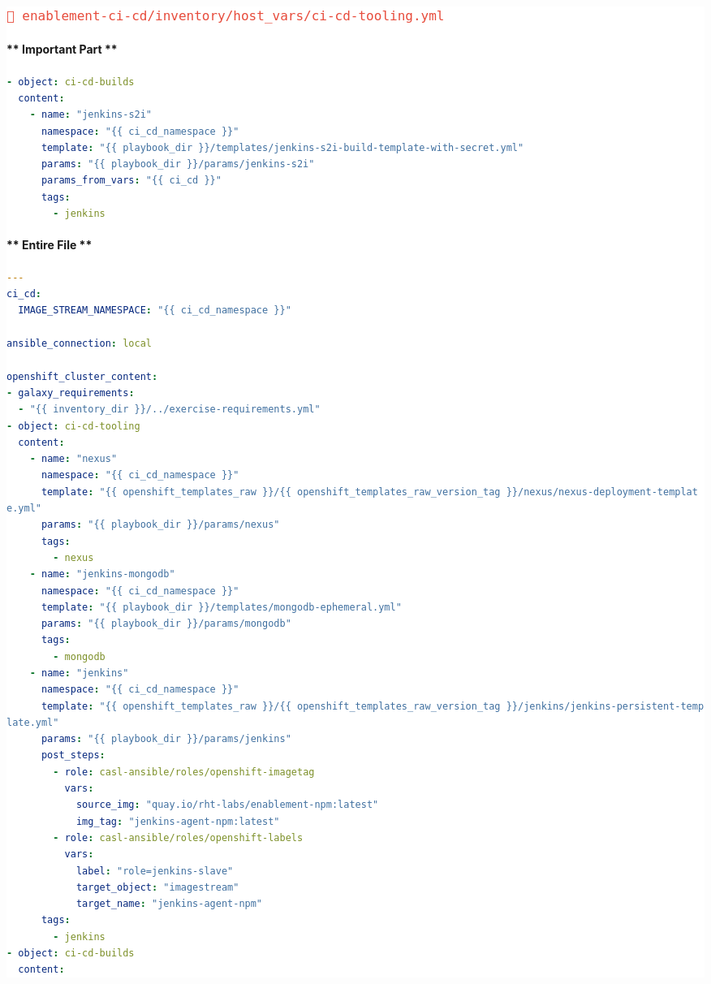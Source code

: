 
<kbd><span style="color: #e74c3c; font-size: 12pt;">📝 enablement-ci-cd/inventory/host_vars/ci-cd-tooling.yml</span></kbd>



#### ** Important Part **

```yaml
- object: ci-cd-builds
  content:
    - name: "jenkins-s2i"
      namespace: "{{ ci_cd_namespace }}"
      template: "{{ playbook_dir }}/templates/jenkins-s2i-build-template-with-secret.yml"
      params: "{{ playbook_dir }}/params/jenkins-s2i"
      params_from_vars: "{{ ci_cd }}"
      tags:
        - jenkins
```

#### ** Entire File **

```yaml
---
ci_cd:
  IMAGE_STREAM_NAMESPACE: "{{ ci_cd_namespace }}"

ansible_connection: local

openshift_cluster_content:
- galaxy_requirements:
  - "{{ inventory_dir }}/../exercise-requirements.yml"
- object: ci-cd-tooling
  content:
    - name: "nexus"
      namespace: "{{ ci_cd_namespace }}"
      template: "{{ openshift_templates_raw }}/{{ openshift_templates_raw_version_tag }}/nexus/nexus-deployment-template.yml"
      params: "{{ playbook_dir }}/params/nexus"
      tags:
        - nexus
    - name: "jenkins-mongodb"
      namespace: "{{ ci_cd_namespace }}"
      template: "{{ playbook_dir }}/templates/mongodb-ephemeral.yml"
      params: "{{ playbook_dir }}/params/mongodb"
      tags:
        - mongodb
    - name: "jenkins"
      namespace: "{{ ci_cd_namespace }}"
      template: "{{ openshift_templates_raw }}/{{ openshift_templates_raw_version_tag }}/jenkins/jenkins-persistent-template.yml"
      params: "{{ playbook_dir }}/params/jenkins"
      post_steps:
        - role: casl-ansible/roles/openshift-imagetag
          vars:
            source_img: "quay.io/rht-labs/enablement-npm:latest"
            img_tag: "jenkins-agent-npm:latest"
        - role: casl-ansible/roles/openshift-labels
          vars:
            label: "role=jenkins-slave"
            target_object: "imagestream"
            target_name: "jenkins-agent-npm"
      tags:
        - jenkins
- object: ci-cd-builds
  content:
```